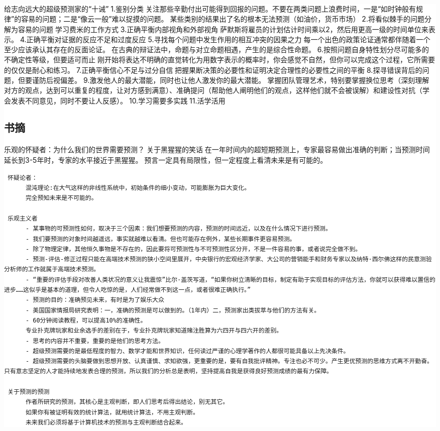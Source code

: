 给志向远大的超级预测家的“十诫”
1.鉴别分类
     关注那些辛勤付出可能得到回报的问题。不要在两类问题上浪费时间，一是“如时钟般有规律”的容易的问题；二是“像云一般”难以捉摸的问题。
     某些类别的结果出了名的根本无法预测（如油价，货币市场）
2.将看似棘手的问题分解为容易的问题
     学习费米的工作方式
3.正确平衡内部视角和外部视角
     萨默斯将雇员的计划估计时间乘以2，然后用更高一级的时间单位来表示。
4.正确平衡对证据的反应不足和过度反应
5.寻找每个问题中发生作用的相互冲突的因果之力
     每一个出色的政策论证通常都伴随着一个至少应该承认其存在的反面论证。
     在古典的辩证法中，命题与对立命题相遇，产生的是综合性命题。
6.按照问题自身特性划分尽可能多的不确定性等级，但要适可而止
     刚开始将表达不明确的直觉转化为用数字表示的概率时，你会感觉不自然，但你可以完成这个过程，它所需要的仅仅是耐心和练习。
7.正确平衡信心不足与过分自信
     把握果断决策的必要性和证明决定合理性的必要性之间的平衡
8.探寻错误背后的问题，但要谨防后视偏差。
9.激发他人的最大潜能，同时也让他人激发你的最大潜能。
     掌握团队管理艺术，特别要掌握换位思考（深刻理解对方的观点，达到可以重复的程度，让对方感到满意）、准确提问（帮助他人阐明他们的观点，这样他们就不会被误解）和建设性对抗（学会发表不同意见，同时不要让人反感）。
10.学习需要多实践
11.活学活用

## 书摘
乐观的怀疑者：为什么我们的世界需要预测？
     关于黑猩猩的笑话
          在一年时间内的超短期预测上，专家最容易做出准确的判断；当预测时间延长到3-5年时，专家的水平接近于黑猩猩。
          预言一定具有局限性，但一定程度上看清未来是有可能的。

     怀疑论者：
          混沌理论:在大气这样的非线性系统中，初始条件的细小变动，可能膨胀为巨大变化。
          完全预知未来是不可能的。

     乐观主义者
          - 某事物的可预测性如何，取决于三个因素：我们想要预测的内容，预测的时间远近，以及在什么情况下进行预测。
          - 我们要预测的对象时间越遥远，事实就越难以看清。但也可能存在例外，某些长期事件更容易预测。
          - 除了物理定律，其他恒久事物是不存在的，因此要将可预测性与不可预测性区分开，不是一件容易的事，或者说完全做不到。
          - 预测-评估-修正过程只能在高端技术预测的狭小空间里展开，中央银行的宏观经济学家、大公司的营销能手和财务专家以及纳特·西尔佛这样的民意测验分析师的工作就属于高端技术预测。
          - “重要的评估手段对改善人类状况的意义让我震惊”比尔·盖茨写道，“如果你树立清晰的目标，制定有助于实现目标的评估方法，你就可以获得难以置信的进步……这似乎是基本的道理，但令人吃惊的是，人们经常做不到这一点，或者很难正确执行。”
          - 预测的目的：准确预见未来，有时是为了娱乐大众
          - 美国国家情报局研究表明：一，准确的预测是可以做到的。（1年内）二，预测家出类拔萃与他们的方法有关。
          - 60分钟阅读教程，可以提高10%的准确性。
          专业扑克牌玩家和业余选手的差别在于，专业扑克牌玩家知道赌注胜算为六四开与四六开的差别。
          - 思考的内容并不重要，重要的是他们的思考方法。
          - 超级预测需要的是最低程度的智力、数学才能和世界知识，任何读过严谨的心理学著作的人都很可能具备以上先决条件。
          - 超级预测需要的头脑要做到思想开放、认真谨慎、求知欲强，更重要的是，要有自我批评精神。专注也必不可少。产生更优预测的思维方式离不开勤奋。只有意志坚定的人才能持续地发表合理的预测，所以我们的分析总是表明，坚持提高自我是获得良好预测成绩的最有力保障。

     关于预测的预测 
          作者所研究的预测，其核心是主观判断，即人们思考后得出结论，别无其它。
          如果你有被证明有效的统计算法，就用统计算法，不用主观判断。
          未来我们必须将基于计算机技术的预测与主观判断结合起来。
